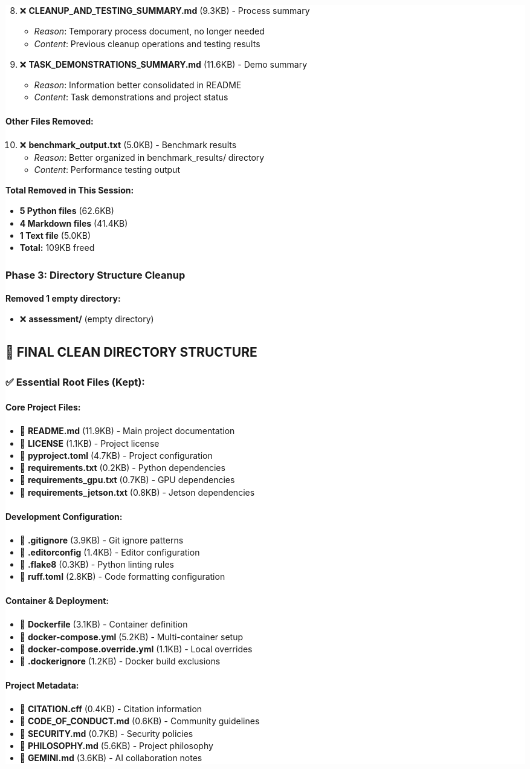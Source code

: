 8. ❌ **CLEANUP_AND_TESTING_SUMMARY.md** (9.3KB) - Process summary
   - *Reason*: Temporary process document, no longer needed
   - *Content*: Previous cleanup operations and testing results

9. ❌ **TASK_DEMONSTRATIONS_SUMMARY.md** (11.6KB) - Demo summary
   - *Reason*: Information better consolidated in README
   - *Content*: Task demonstrations and project status

#### Other Files Removed:
10. ❌ **benchmark_output.txt** (5.0KB) - Benchmark results
    - *Reason*: Better organized in benchmark_results/ directory
    - *Content*: Performance testing output

**Total Removed in This Session:** 
- **5 Python files** (62.6KB)
- **4 Markdown files** (41.4KB)  
- **1 Text file** (5.0KB)
- **Total:** 109KB freed

### Phase 3: Directory Structure Cleanup
**Removed 1 empty directory:**
- ❌ **assessment/** (empty directory)

## 📁 FINAL CLEAN DIRECTORY STRUCTURE

### ✅ **Essential Root Files (Kept):**

#### Core Project Files:
- 📄 **README.md** (11.9KB) - Main project documentation
- 📄 **LICENSE** (1.1KB) - Project license
- 📄 **pyproject.toml** (4.7KB) - Project configuration
- 📄 **requirements.txt** (0.2KB) - Python dependencies
- 📄 **requirements_gpu.txt** (0.7KB) - GPU dependencies
- 📄 **requirements_jetson.txt** (0.8KB) - Jetson dependencies

#### Development Configuration:
- 📄 **.gitignore** (3.9KB) - Git ignore patterns
- 📄 **.editorconfig** (1.4KB) - Editor configuration
- 📄 **.flake8** (0.3KB) - Python linting rules
- 📄 **ruff.toml** (2.8KB) - Code formatting configuration

#### Container & Deployment:
- 📄 **Dockerfile** (3.1KB) - Container definition
- 📄 **docker-compose.yml** (5.2KB) - Multi-container setup
- 📄 **docker-compose.override.yml** (1.1KB) - Local overrides
- 📄 **.dockerignore** (1.2KB) - Docker build exclusions

#### Project Metadata:
- 📄 **CITATION.cff** (0.4KB) - Citation information
- 📄 **CODE_OF_CONDUCT.md** (0.6KB) - Community guidelines
- 📄 **SECURITY.md** (0.7KB) - Security policies
- 📄 **PHILOSOPHY.md** (5.6KB) - Project philosophy
- 📄 **GEMINI.md** (3.6KB) - AI collaboration notes
